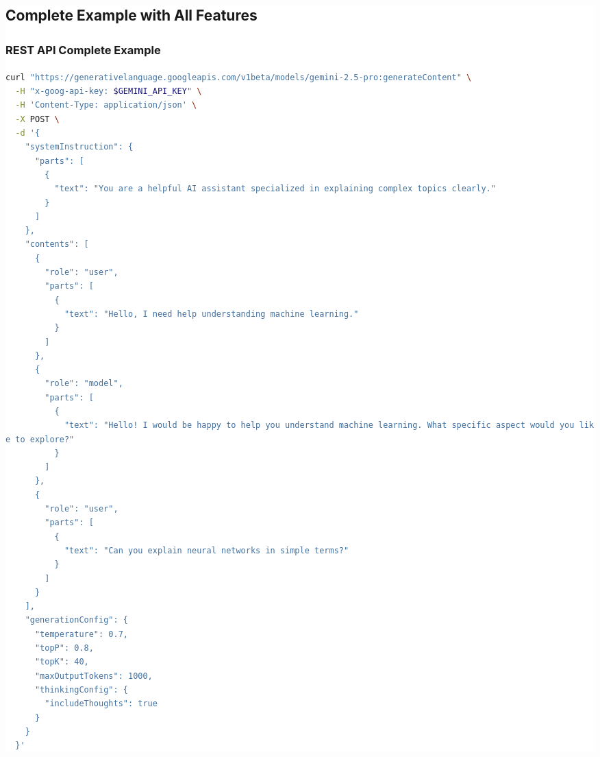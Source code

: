 
## Complete Example with All Features

### REST API Complete Example
```bash
curl "https://generativelanguage.googleapis.com/v1beta/models/gemini-2.5-pro:generateContent" \
  -H "x-goog-api-key: $GEMINI_API_KEY" \
  -H 'Content-Type: application/json' \
  -X POST \
  -d '{
    "systemInstruction": {
      "parts": [
        {
          "text": "You are a helpful AI assistant specialized in explaining complex topics clearly."
        }
      ]
    },
    "contents": [
      {
        "role": "user",
        "parts": [
          {
            "text": "Hello, I need help understanding machine learning."
          }
        ]
      },
      {
        "role": "model",
        "parts": [
          {
            "text": "Hello! I would be happy to help you understand machine learning. What specific aspect would you like to explore?"
          }
        ]
      },
      {
        "role": "user",
        "parts": [
          {
            "text": "Can you explain neural networks in simple terms?"
          }
        ]
      }
    ],
    "generationConfig": {
      "temperature": 0.7,
      "topP": 0.8,
      "topK": 40,
      "maxOutputTokens": 1000,
      "thinkingConfig": {
        "includeThoughts": true
      }
    }
  }'
```
